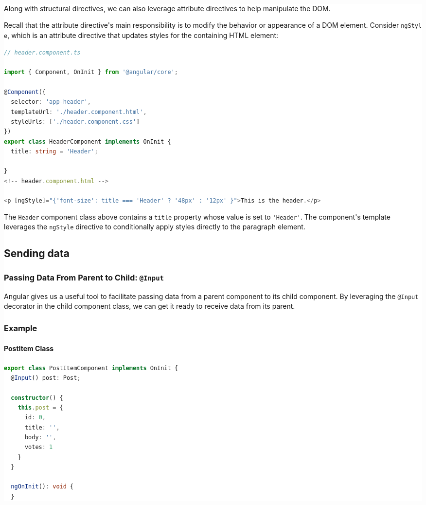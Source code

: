 Along with structural directives, we can also leverage attribute directives to help manipulate the DOM.

Recall that the attribute directive's main responsibility is to modify the behavior or appearance of a DOM element. Consider `ngStyle`, which is an attribute directive that updates styles for the containing HTML element:

```typescript
// header.component.ts

import { Component, OnInit } from '@angular/core';

@Component({
  selector: 'app-header',
  templateUrl: './header.component.html',
  styleUrls: ['./header.component.css']
})
export class HeaderComponent implements OnInit {
  title: string = 'Header';

}
<!-- header.component.html -->

<p [ngStyle]="{'font-size': title === 'Header' ? '48px' : '12px' }">This is the header.</p>
```

The `Header` component class above contains a `title` property whose value is set to `'Header'`. The component's template leverages the `ngStyle` directive to conditionally apply styles directly to the paragraph element.

## Sending data

### Passing Data From Parent to Child: `@Input`

Angular gives us a useful tool to facilitate passing data from a parent component to its child component. By leveraging the `@Input` decorator in the child component class, we can get it ready to receive data from its parent.

### Example

#### PostItem Class

```typescript
export class PostItemComponent implements OnInit {
  @Input() post: Post;

  constructor() { 
    this.post = {
      id: 0,
      title: '',
      body: '',
      votes: 1
    }
  }

  ngOnInit(): void {
  }
```
